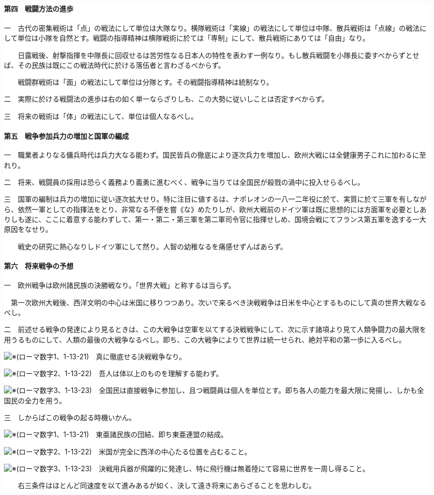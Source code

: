 #### 第四　戦闘方法の進歩




一　古代の密集戦術は「点」の戦法にして単位は大隊なり。横隊戦術は「実線」の戦法にして単位は中隊、散兵戦術は「点線」の戦法にして単位は小隊を自然とす。戦闘の指導精神は横隊戦術に於ては「専制」にして、散兵戦術にありては「自由」なり。

　　日露戦後、射撃指揮を中隊長に回収せるは苦労性なる日本人の特性を表わす一例なり。もし散兵戦闘を小隊長に委すべからずとせば、その民族は既にこの戦法時代に於ける落伍者と言わざるべからず。

　　戦闘群戦術は「面」の戦法にして単位は分隊とす。その戦闘指導精神は統制なり。

二　実際に於ける戦闘法の進歩は右の如く単一ならざりしも、この大勢に従いしことは否定すべからず。

三　将来の戦術は「体」の戦法にして、単位は個人なるべし。



#### 第五　戦争参加兵力の増加と国軍の編成




一　職業者よりなる傭兵時代は兵力大なる能わず。国民皆兵の徹底により逐次兵力を増加し、欧州大戦には全健康男子これに加わるに至れり。

二　将来、戦闘員の採用は恐らく義務より義勇に進むべく、戦争に当りては全国民が殺戮の渦中に投入せらるべし。

三　国軍の編制は兵力の増加に従い逐次拡大せり。特に注目に値するは、ナポレオンの一八一二年役に於て、実質に於て三軍を有しながら、依然一軍としての指揮法をとり、非常なる不便を嘗《な》めたりしが、欧州大戦前のドイツ軍は既に思想的には方面軍を必要としありしも遂に、ここに着意する能わずして、第一・第二・第三軍を第二軍司令官に指揮せしめ、国境会戦にてフランス第五軍を逸する一大原因をなせり。

　　戦史の研究に熱心なりしドイツ軍にして然り。人智の幼稚なるを痛感せずんばあらず。



#### 第六　将来戦争の予想




一　欧州戦争は欧州諸民族の決勝戦なり。「世界大戦」と称するは当らず。

　第一次欧州大戦後、西洋文明の中心は米国に移りつつあり。次いで来るべき決戦戦争は日米を中心とするものにして真の世界大戦なるべし。

二　前述せる戦争の発達により見るときは、この大戦争は空軍を以てする決戦戦争にして、次に示す諸項より見て人類争闘力の最大限を用うるものにして、人類の最後の大戦争なるべし。即ち、この大戦争によりて世界は統一せられ、絶対平和の第一歩に入るべし。

![※(ローマ数字1、1-13-21)](https://www.aozora.gr.jp/cards/000230/files/../../../gaiji/1-13/1-13-21.png)　真に徹底せる決戦戦争なり。

![※(ローマ数字2、1-13-22)](https://www.aozora.gr.jp/cards/000230/files/../../../gaiji/1-13/1-13-22.png)　吾人は体以上のものを理解する能わず。

![※(ローマ数字3、1-13-23)](https://www.aozora.gr.jp/cards/000230/files/../../../gaiji/1-13/1-13-23.png)　全国民は直接戦争に参加し、且つ戦闘員は個人を単位とす。即ち各人の能力を最大限に発揚し、しかも全国民の全力を用う。

三　しからばこの戦争の起る時機いかん。

![※(ローマ数字1、1-13-21)](https://www.aozora.gr.jp/cards/000230/files/../../../gaiji/1-13/1-13-21.png)　東亜諸民族の団結、即ち東亜連盟の結成。

![※(ローマ数字2、1-13-22)](https://www.aozora.gr.jp/cards/000230/files/../../../gaiji/1-13/1-13-22.png)　米国が完全に西洋の中心たる位置を占むること。

![※(ローマ数字3、1-13-23)](https://www.aozora.gr.jp/cards/000230/files/../../../gaiji/1-13/1-13-23.png)　決戦用兵器が飛躍的に発達し、特に飛行機は無着陸にて容易に世界を一周し得ること。

　　右三条件はほとんど同速度を以て進みあるが如く、決して遠き将来にあらざることを思わしむ。
